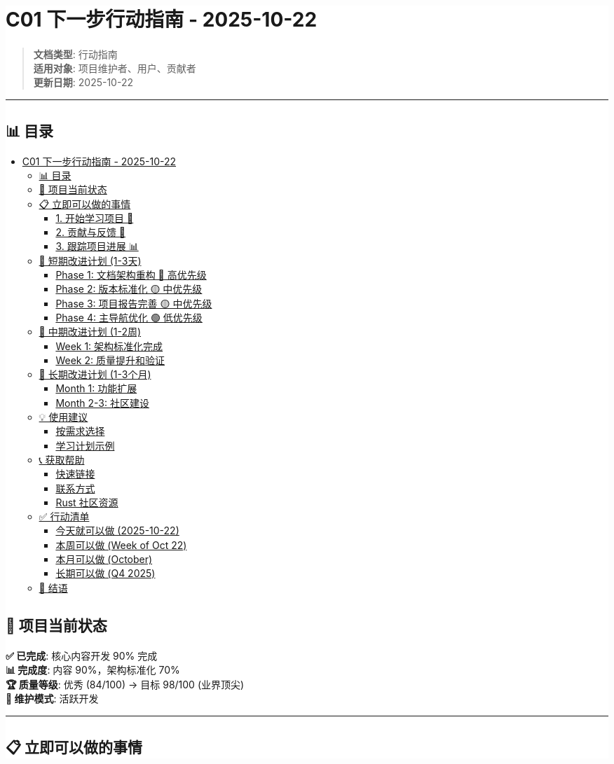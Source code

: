 ﻿# C01 下一步行动指南 - 2025-10-22

> **文档类型**: 行动指南  
> **适用对象**: 项目维护者、用户、贡献者  
> **更新日期**: 2025-10-22

---

## 📊 目录

- [C01 下一步行动指南 - 2025-10-22](#c01-下一步行动指南---2025-10-22)
  - [📊 目录](#-目录)
  - [🎯 项目当前状态](#-项目当前状态)
  - [📋 立即可以做的事情](#-立即可以做的事情)
    - [1. 开始学习项目 🚀](#1-开始学习项目-)
    - [2. 贡献与反馈 🤝](#2-贡献与反馈-)
    - [3. 跟踪项目进展 📊](#3-跟踪项目进展-)
  - [📅 短期改进计划 (1-3天)](#-短期改进计划-1-3天)
    - [Phase 1: 文档架构重构 🔴 高优先级](#phase-1-文档架构重构--高优先级)
    - [Phase 2: 版本标准化 🟡 中优先级](#phase-2-版本标准化--中优先级)
    - [Phase 3: 项目报告完善 🟡 中优先级](#phase-3-项目报告完善--中优先级)
    - [Phase 4: 主导航优化 🟢 低优先级](#phase-4-主导航优化--低优先级)
  - [📅 中期改进计划 (1-2周)](#-中期改进计划-1-2周)
    - [Week 1: 架构标准化完成](#week-1-架构标准化完成)
    - [Week 2: 质量提升和验证](#week-2-质量提升和验证)
  - [📅 长期改进计划 (1-3个月)](#-长期改进计划-1-3个月)
    - [Month 1: 功能扩展](#month-1-功能扩展)
    - [Month 2-3: 社区建设](#month-2-3-社区建设)
  - [💡 使用建议](#-使用建议)
    - [按需求选择](#按需求选择)
    - [学习计划示例](#学习计划示例)
  - [📞 获取帮助](#-获取帮助)
    - [快速链接](#快速链接)
    - [联系方式](#联系方式)
    - [Rust 社区资源](#rust-社区资源)
  - [✅ 行动清单](#-行动清单)
    - [今天就可以做 (2025-10-22)](#今天就可以做-2025-10-22)
    - [本周可以做 (Week of Oct 22)](#本周可以做-week-of-oct-22)
    - [本月可以做 (October)](#本月可以做-october)
    - [长期可以做 (Q4 2025)](#长期可以做-q4-2025)
  - [🎉 结语](#-结语)

## 🎯 项目当前状态

**✅ 已完成**: 核心内容开发 90% 完成  
**📊 完成度**: 内容 90%，架构标准化 70%  
**🏆 质量等级**: 优秀 (84/100) → 目标 98/100 (业界顶尖)  
**🔄 维护模式**: 活跃开发

---

## 📋 立即可以做的事情
